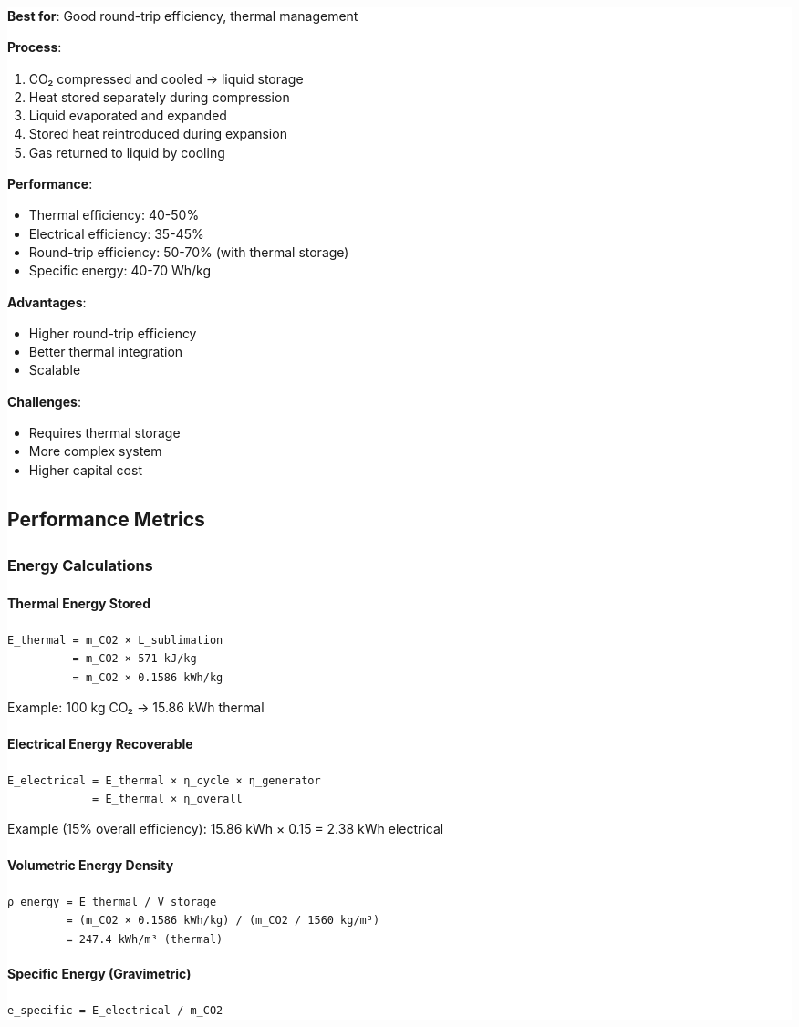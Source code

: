 **Best for**: Good round-trip efficiency, thermal management

**Process**:
1. CO₂ compressed and cooled → liquid storage
2. Heat stored separately during compression
3. Liquid evaporated and expanded
4. Stored heat reintroduced during expansion
5. Gas returned to liquid by cooling

**Performance**:
- Thermal efficiency: 40-50%
- Electrical efficiency: 35-45%
- Round-trip efficiency: 50-70% (with thermal storage)
- Specific energy: 40-70 Wh/kg

**Advantages**:
- Higher round-trip efficiency
- Better thermal integration
- Scalable

**Challenges**:
- Requires thermal storage
- More complex system
- Higher capital cost

## Performance Metrics

### Energy Calculations

#### Thermal Energy Stored
```
E_thermal = m_CO2 × L_sublimation
          = m_CO2 × 571 kJ/kg
          = m_CO2 × 0.1586 kWh/kg
```

Example: 100 kg CO₂ → 15.86 kWh thermal

#### Electrical Energy Recoverable
```
E_electrical = E_thermal × η_cycle × η_generator
             = E_thermal × η_overall
```

Example (15% overall efficiency): 15.86 kWh × 0.15 = 2.38 kWh electrical

#### Volumetric Energy Density
```
ρ_energy = E_thermal / V_storage
         = (m_CO2 × 0.1586 kWh/kg) / (m_CO2 / 1560 kg/m³)
         = 247.4 kWh/m³ (thermal)
```

#### Specific Energy (Gravimetric)
```
e_specific = E_electrical / m_CO2
```
